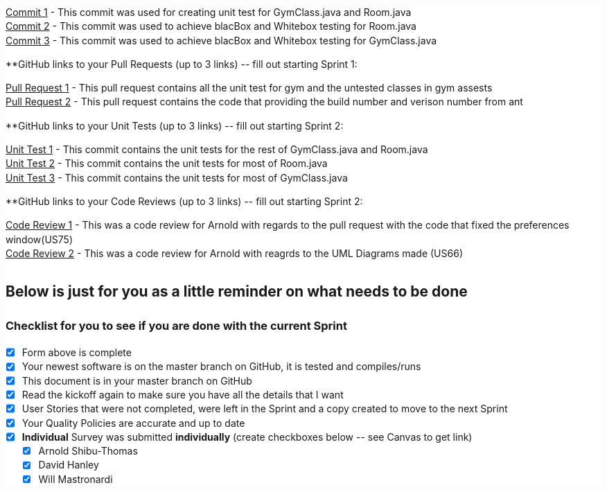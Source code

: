    [Commit 1](https://github.com/amehlhase316/EierkuchenFall2022B/commit/a08e5b4e7f8289d5c41e1b2fd460145e7c2e5be7)
      - This commit was used for creating unit test for GymClass.java and Room.java \
   [Commit 2](https://github.com/amehlhase316/EierkuchenFall2022B/commit/123770c7f2f99556dc65c6050bda95f904717fe0)
      - This commit was used to achieve blacBox and Whitebox testing for Room.java \
   [Commit 3](https://github.com/amehlhase316/EierkuchenFall2022B/commit/d8fdb34a15296cf75a5e658cbc27ecd0d3f02463)
      - This commit was used to achieve blacBox and Whitebox testing for GymClass.java 

  **GitHub links to your Pull Requests (up to 3 links) -- fill out starting Sprint 1:

   [Pull Request 1](https://github.com/amehlhase316/EierkuchenFall2022B/pull/27)
      - This pull request contains all the unit test for gym and the untested classes in gym assests \
   [Pull Request 2](https://github.com/amehlhase316/EierkuchenFall2022B/pull/35)
      - This pull request contains the code that providing the build number and verison number from ant

   **GitHub links to your Unit Tests (up to 3 links) -- fill out starting Sprint 2:

   [Unit Test 1](https://github.com/amehlhase316/EierkuchenFall2022B/pull/27/commits/a08e5b4e7f8289d5c41e1b2fd460145e7c2e5be7)
      - This commit contains the unit tests for the rest of GymClass.java and Room.java \
   [Unit Test 2](https://github.com/amehlhase316/EierkuchenFall2022B/pull/27/commits/123770c7f2f99556dc65c6050bda95f904717fe0)
      - This commit contains the unit tests for most of Room.java\
   [Unit Test 3](https://github.com/amehlhase316/EierkuchenFall2022B/pull/27/commits/d8fdb34a15296cf75a5e658cbc27ecd0d3f02463)
      - This commit contains the unit tests for most of GymClass.java
  
  **GitHub links to your Code Reviews (up to 3 links) -- fill out starting Sprint 2:
  
  [Code Review 1](https://github.com/amehlhase316/EierkuchenFall2022B/pull/28)
      - This was a code review for Arnold with regards to the pull request with the code that fixed the preferences window(US75) \
  [Code Review 2](https://github.com/amehlhase316/EierkuchenFall2022B/pull/24)
      - This was a code review for Arnold with reagrds to the UML Diagrams made (US66)

  

## Below is just for you as a little reminder on what needs to be done
### Checklist for you to see if you are done with the current Sprint
- [x] Form above is complete
- [x] Your newest software is on the master branch on GitHub, it is tested and compiles/runs
- [x] This document is in your master branch on GitHub
- [x] Read the kickoff again to make sure you have all the details that I want
- [x] User Stories that were not completed, were left in the Sprint and a copy created to move to the next Sprint
- [x] Your Quality Policies are accurate and up to date
- [x] **Individual** Survey was submitted **individually** (create checkboxes below -- see Canvas to get link)
  - [x] Arnold Shibu-Thomas
  - [x] David Hanley
  - [x] Will Mastronardi
